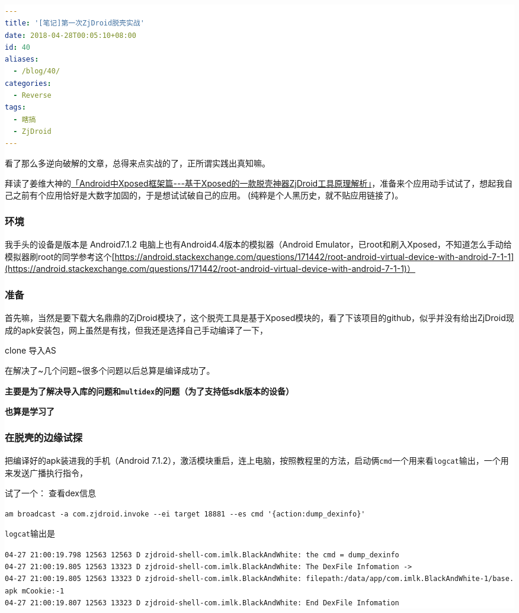 ```yaml
---
title: '[笔记]第一次ZjDroid脱壳实战'
date: 2018-04-28T00:05:10+08:00
id: 40
aliases:
  - /blog/40/
categories:
  - Reverse
tags:
  - 瞎搞
  - ZjDroid
---
```



看了那么多逆向破解的文章，总得来点实战的了，正所谓实践出真知嘛。

拜读了姜维大神的[「Android中Xposed框架篇---基于Xposed的一款脱壳神器ZjDroid工具原理解析」](https://blog.csdn.net/jiangwei0910410003/article/details/52840602)，准备来个应用动手试试了，想起我自己之前有个应用恰好是大数字加固的，于是想试试破自己的应用。
(纯粹是个人黑历史，就不贴应用链接了)。


### 环境

我手头的设备是版本是 Android7.1.2 电脑上也有Android4.4版本的模拟器（Android Emulator，已root和刷入Xposed，不知道怎么手动给模拟器刷root的同学参考这个[https://android.stackexchange.com/questions/171442/root-android-virtual-device-with-android-7-1-1](https://android.stackexchange.com/questions/171442/root-android-virtual-device-with-android-7-1-1)）


### 准备

首先嘛，当然是要下载大名鼎鼎的ZjDroid模块了，这个脱壳工具是基于Xposed模块的，看了下该项目的github，似乎并没有给出ZjDroid现成的apk安装包，网上虽然是有找，但我还是选择自己手动编译了一下，

clone
导入AS

在解决了~几个问题~很多个问题以后总算是编译成功了。


**主要是为了解决导入库的问题和`multidex`的问题（为了支持低sdk版本的设备）**

**也算是学习了**


### 在脱壳的边缘试探

把编译好的apk装进我的手机（Android 7.1.2），激活模块重启，连上电脑，按照教程里的方法，启动俩`cmd`一个用来看`logcat`输出，一个用来发送广播执行指令，

试了一个：
查看dex信息
```
am broadcast -a com.zjdroid.invoke --ei target 18881 --es cmd '{action:dump_dexinfo}'
```
`logcat`输出是
```
04-27 21:00:19.798 12563 12563 D zjdroid-shell-com.imlk.BlackAndWhite: the cmd = dump_dexinfo
04-27 21:00:19.805 12563 13323 D zjdroid-shell-com.imlk.BlackAndWhite: The DexFile Infomation ->
04-27 21:00:19.805 12563 13323 D zjdroid-shell-com.imlk.BlackAndWhite: filepath:/data/app/com.imlk.BlackAndWhite-1/base.apk mCookie:-1
04-27 21:00:19.807 12563 13323 D zjdroid-shell-com.imlk.BlackAndWhite: End DexFile Infomation
```
